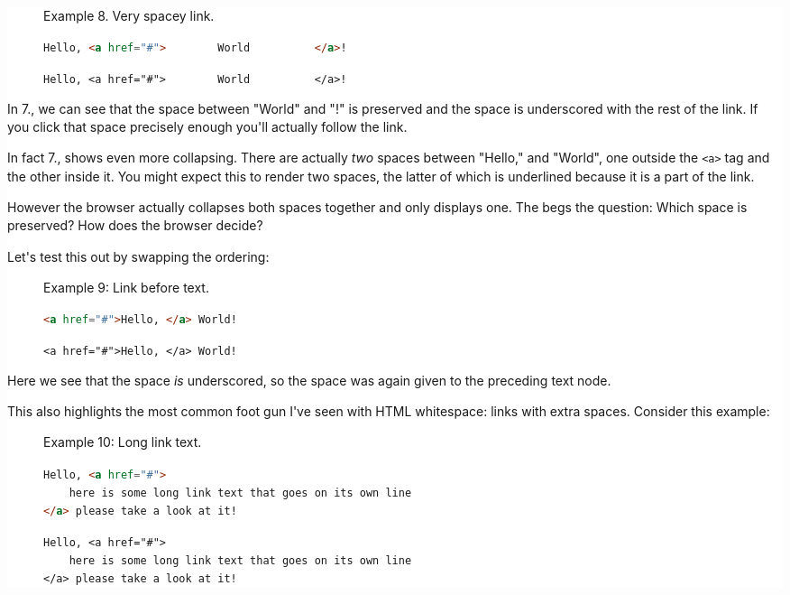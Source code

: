 <figure>
    <figcaption>Example 8. Very spacey link.</figcaption>

```html
Hello, <a href="#">        World          </a>!
```

```inline-html
Hello, <a href="#">        World          </a>!
```

</figure>

In 7., we can see that the space between "World" and "!" is preserved and the
space is underscored with the rest of the link. If you click that space
precisely enough you'll actually follow the link.

In fact 7., shows even more collapsing. There are actually _two_ spaces between
"Hello," and "World", one outside the `<a>` tag and the other inside it. You
might expect this to render two spaces, the latter of which is underlined
because it is a part of the link.

However the browser actually collapses both spaces together and only displays
one. The begs the question: Which space is preserved? How does the browser
decide?

Let's test this out by swapping the ordering:

<figure>
    <figcaption>Example 9: Link before text.</figcaption>

```html
<a href="#">Hello, </a> World!
```

```inline-html
<a href="#">Hello, </a> World!
```

</figure>

Here we see that the space _is_ underscored, so the space was again given to the
preceding text node.

This also highlights the most common foot gun I've seen with HTML whitespace:
links with extra spaces. Consider this example:

<figure>
    <figcaption>Example 10: Long link text.</figcaption>

```html
Hello, <a href="#">
    here is some long link text that goes on its own line
</a> please take a look at it!
```

```inline-html
Hello, <a href="#">
    here is some long link text that goes on its own line
</a> please take a look at it!
```
